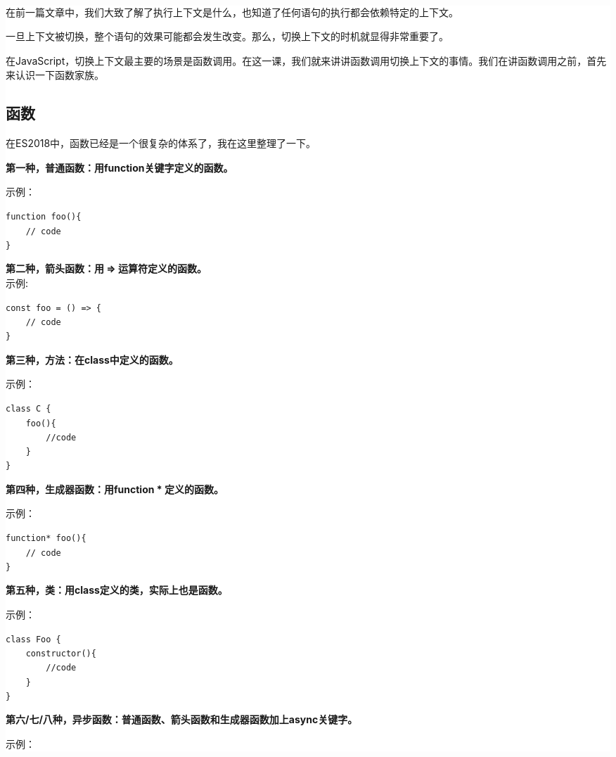 在前一篇文章中，我们大致了解了执行上下文是什么，也知道了任何语句的执行都会依赖特定的上下文。

一旦上下文被切换，整个语句的效果可能都会发生改变。那么，切换上下文的时机就显得非常重要了。

在JavaScript，切换上下文最主要的场景是函数调用。在这一课，我们就来讲讲函数调用切换上下文的事情。我们在讲函数调用之前，首先来认识一下函数家族。

函数
--

在ES2018中，函数已经是一个很复杂的体系了，我在这里整理了一下。

**第一种，普通函数：用function关键字定义的函数。**

示例：

    function foo(){
        // code
    }
    

**第二种，箭头函数：用 => 运算符定义的函数。**  
示例:

    const foo = () => {
        // code
    }
    

**第三种，方法：在class中定义的函数。**

示例：

    class C {
        foo(){
            //code
        }
    }
    

**第四种，生成器函数：用function \* 定义的函数。**

示例：

    function* foo(){
        // code
    }
    

**第五种，类：用class定义的类，实际上也是函数。**

示例：

    class Foo {
        constructor(){
            //code
        }
    }
    

**第六/七/八种，异步函数：普通函数、箭头函数和生成器函数加上async关键字。**

示例：
